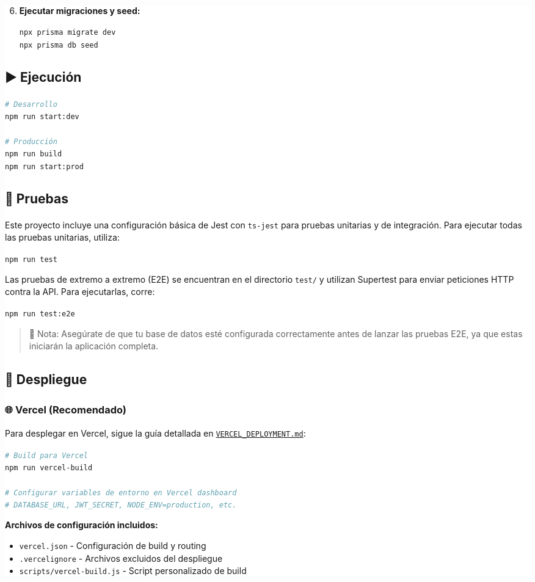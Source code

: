 6. **Ejecutar migraciones y seed:**
   ```bash
   npx prisma migrate dev
   npx prisma db seed
   ```

## ▶️ Ejecución

```bash
# Desarrollo
npm run start:dev

# Producción
npm run build
npm run start:prod
```

## 🧪 Pruebas

Este proyecto incluye una configuración básica de Jest con `ts-jest` para pruebas unitarias y de integración. Para ejecutar todas las pruebas unitarias, utiliza:

```bash
npm run test
```

Las pruebas de extremo a extremo (E2E) se encuentran en el directorio `test/` y utilizan Supertest para enviar peticiones HTTP contra la API. Para ejecutarlas, corre:

```bash
npm run test:e2e
```

> 📌 Nota: Asegúrate de que tu base de datos esté configurada correctamente antes de lanzar las pruebas E2E, ya que estas iniciarán la aplicación completa.

## 🚢 Despliegue

### 🌐 Vercel (Recomendado)

Para desplegar en Vercel, sigue la guía detallada en [`VERCEL_DEPLOYMENT.md`](VERCEL_DEPLOYMENT.md):

```bash
# Build para Vercel
npm run vercel-build

# Configurar variables de entorno en Vercel dashboard
# DATABASE_URL, JWT_SECRET, NODE_ENV=production, etc.
```

**Archivos de configuración incluidos:**
- `vercel.json` - Configuración de build y routing
- `.vercelignore` - Archivos excluidos del despliegue
- `scripts/vercel-build.js` - Script personalizado de build
